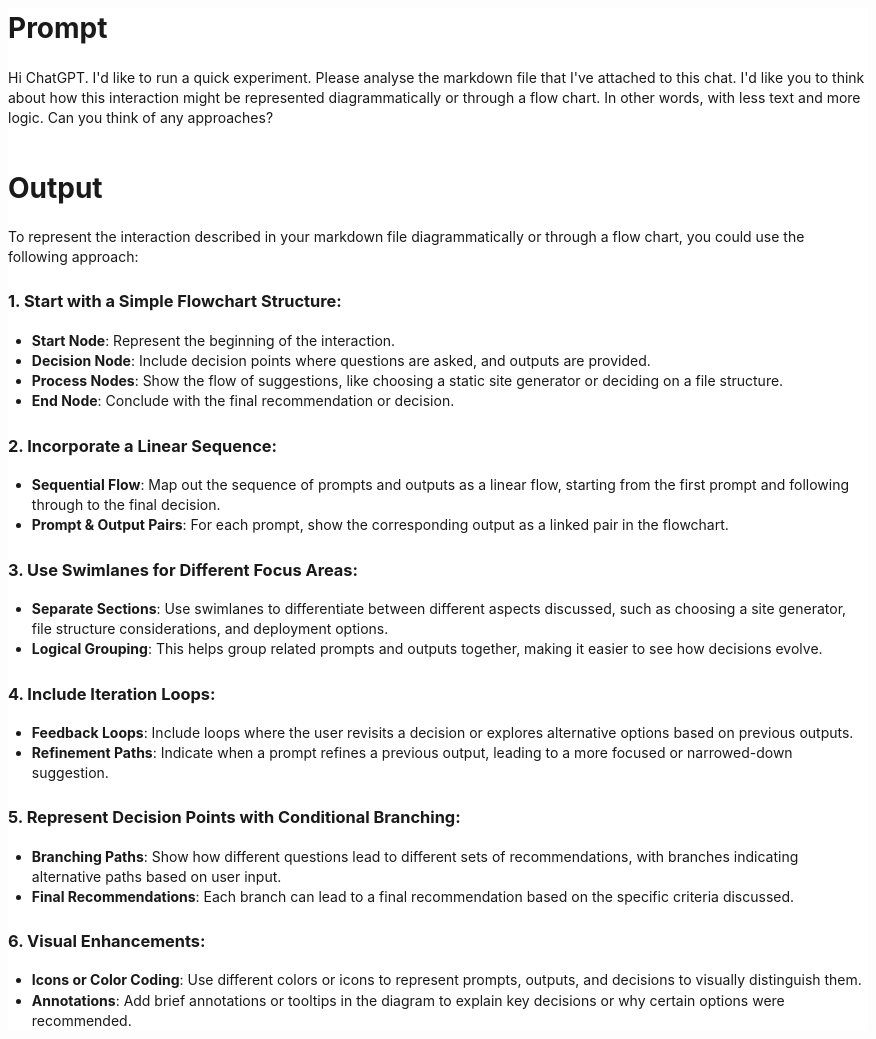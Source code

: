 # Prompt

Hi ChatGPT. I'd like to run a quick experiment. Please analyse the markdown file that I've attached to this chat. I'd like you to think about how this interaction might be represented diagrammatically or through a flow chart. In other words, with less text and more logic. Can you think of any approaches? 

# Output

To represent the interaction described in your markdown file diagrammatically or through a flow chart, you could use the following approach:

### 1. **Start with a Simple Flowchart Structure:**
   - **Start Node**: Represent the beginning of the interaction.
   - **Decision Node**: Include decision points where questions are asked, and outputs are provided.
   - **Process Nodes**: Show the flow of suggestions, like choosing a static site generator or deciding on a file structure.
   - **End Node**: Conclude with the final recommendation or decision.

### 2. **Incorporate a Linear Sequence:**
   - **Sequential Flow**: Map out the sequence of prompts and outputs as a linear flow, starting from the first prompt and following through to the final decision.
   - **Prompt & Output Pairs**: For each prompt, show the corresponding output as a linked pair in the flowchart.

### 3. **Use Swimlanes for Different Focus Areas:**
   - **Separate Sections**: Use swimlanes to differentiate between different aspects discussed, such as choosing a site generator, file structure considerations, and deployment options.
   - **Logical Grouping**: This helps group related prompts and outputs together, making it easier to see how decisions evolve.

### 4. **Include Iteration Loops:**
   - **Feedback Loops**: Include loops where the user revisits a decision or explores alternative options based on previous outputs.
   - **Refinement Paths**: Indicate when a prompt refines a previous output, leading to a more focused or narrowed-down suggestion.

### 5. **Represent Decision Points with Conditional Branching:**
   - **Branching Paths**: Show how different questions lead to different sets of recommendations, with branches indicating alternative paths based on user input.
   - **Final Recommendations**: Each branch can lead to a final recommendation based on the specific criteria discussed.

### 6. **Visual Enhancements:**
   - **Icons or Color Coding**: Use different colors or icons to represent prompts, outputs, and decisions to visually distinguish them.
   - **Annotations**: Add brief annotations or tooltips in the diagram to explain key decisions or why certain options were recommended.
